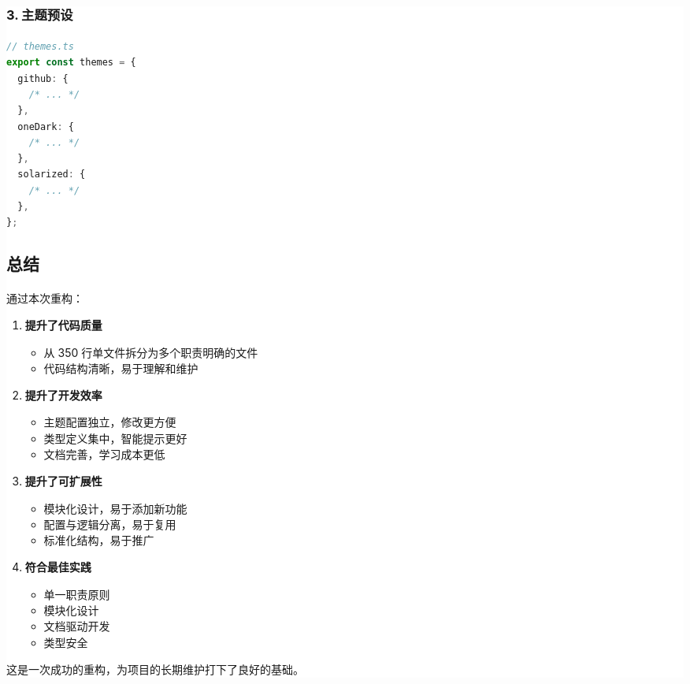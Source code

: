 ### 3. 主题预设

```typescript
// themes.ts
export const themes = {
  github: {
    /* ... */
  },
  oneDark: {
    /* ... */
  },
  solarized: {
    /* ... */
  },
};
```

## 总结

通过本次重构：

1. **提升了代码质量**

   - 从 350 行单文件拆分为多个职责明确的文件
   - 代码结构清晰，易于理解和维护

2. **提升了开发效率**

   - 主题配置独立，修改更方便
   - 类型定义集中，智能提示更好
   - 文档完善，学习成本更低

3. **提升了可扩展性**

   - 模块化设计，易于添加新功能
   - 配置与逻辑分离，易于复用
   - 标准化结构，易于推广

4. **符合最佳实践**
   - 单一职责原则
   - 模块化设计
   - 文档驱动开发
   - 类型安全

这是一次成功的重构，为项目的长期维护打下了良好的基础。
